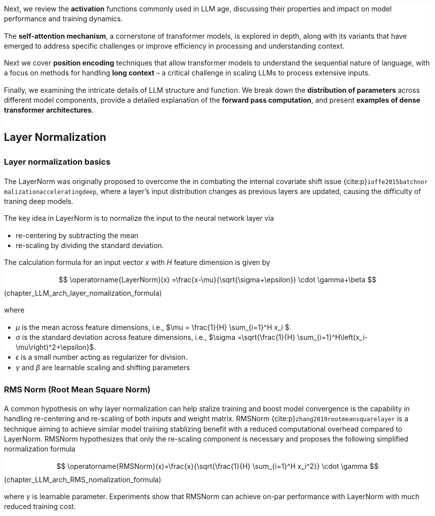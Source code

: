 Next, we review the **activation** functions commonly used in LLM age, discussing their properties and impact on model performance and training dynamics.

The **self-attention mechanism**, a cornerstone of transformer models, is explored in depth, along with its variants that have emerged to address specific challenges or improve efficiency in processing and understanding context.

Next we cover **position encoding** techniques that allow transformer models to understand the sequential nature of language, with a focus on methods for handling **long context** – a critical challenge in scaling LLMs to process extensive inputs.

Finally, we examining the intricate details of LLM structure and function. We break down the **distribution of parameters** across different model components, provide a detailed explanation of the **forward pass computation**, and present **examples of dense transformer architectures**.

## Layer Normalization

### Layer normalization basics

The LayerNorm was originally proposed to overcome the  in combating the internal covariate shift issue {cite:p}`ioffe2015batchnormalizationacceleratingdeep`, where a layer’s input distribution changes as previous layers are updated, causing the difficulty of traning deep models.

The key idea in LayerNorm is to normalize the input to the neural network layer via
* re-centering by subtracting the mean
* re-scaling by dividing the standard deviation.
  
The calculation formula for an input vector $x$ with $H$ feature dimension is given by

$$
\operatorname{LayerNorm}(x) =\frac{x-\mu}{\sqrt{\sigma+\epsilon}} \cdot \gamma+\beta
$$(chapter_LLM_arch_layer_nomalization_formula)

where
* $\mu$ is the mean across feature dimensions, i.e., $\mu = \frac{1}{H} \sum_{i=1}^H x_i $.
* $\sigma$ is the standard deviation across feature dimensions, i.e.,
$\sigma =\sqrt{\frac{1}{H} \sum_{i=1}^H\left(x_i-\mu\right)^2+\epsilon}$.
* $\epsilon$ is a small number acting as regularizer for division.
* $\gamma$ and $\beta$ are learnable scaling and shifting parameters



### RMS Norm (Root Mean Square Norm)

A common hypothesis on why layer normalization can help stalize training and boost model convergence is the capability in  handling re-centering and re-scaling of both inputs and weight matrix. RMSNorm {cite:p}`zhang2019rootmeansquarelayer` is a technique aiming to achieve similar model training stablizing benefit with a reduced computational overhead compared to LayerNorm. RMSNorm hypothesizes that only the re-scaling component is necessary and proposes the following simplified normalization formula

$$
\operatorname{RMSNorm}(x)=\frac{x}{\sqrt{\frac{1}{H} \sum_{i=1}^H x_i^2}} \cdot \gamma
$$(chapter_LLM_arch_RMS_nomalization_formula)

where $\gamma$ is learnable parameter. Experiments show that RMSNorm can achieve on-par performance with LayerNorm with much reduced training cost.
